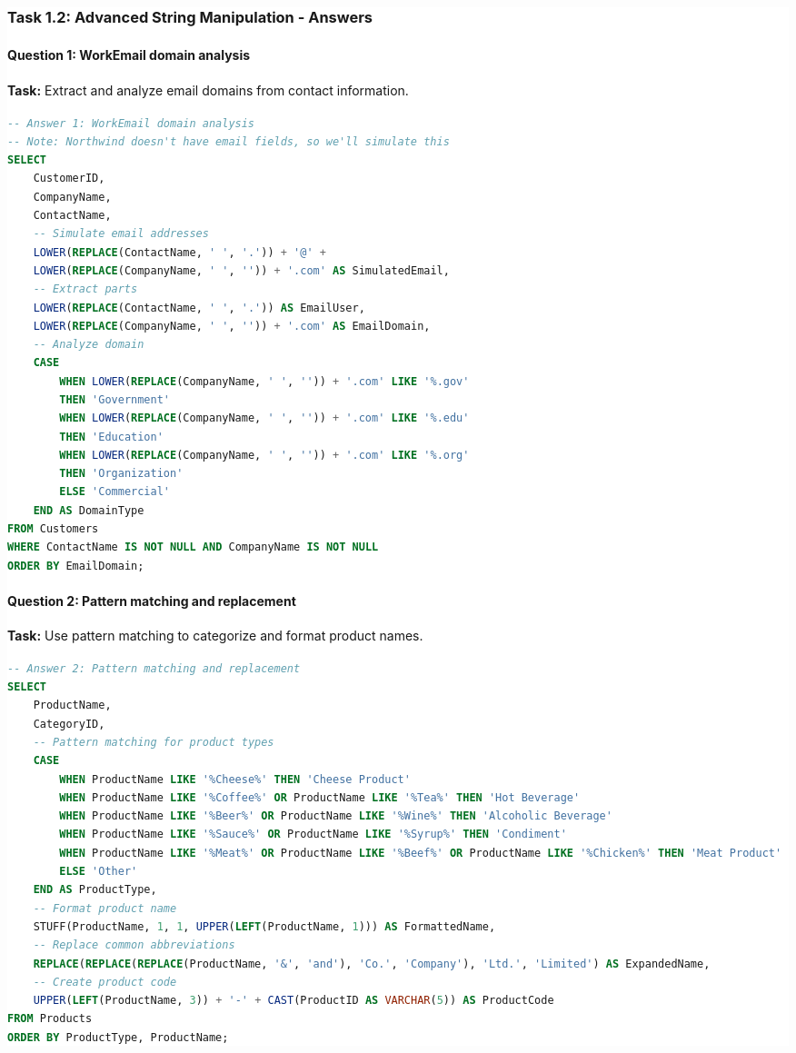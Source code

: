 ```sql
```

### Task 1.2: Advanced String Manipulation - Answers

#### Question 1: WorkEmail domain analysis
**Task:** Extract and analyze email domains from contact information.

```sql
-- Answer 1: WorkEmail domain analysis
-- Note: Northwind doesn't have email fields, so we'll simulate this
SELECT 
    CustomerID,
    CompanyName,
    ContactName,
    -- Simulate email addresses
    LOWER(REPLACE(ContactName, ' ', '.')) + '@' + 
    LOWER(REPLACE(CompanyName, ' ', '')) + '.com' AS SimulatedEmail,
    -- Extract parts
    LOWER(REPLACE(ContactName, ' ', '.')) AS EmailUser,
    LOWER(REPLACE(CompanyName, ' ', '')) + '.com' AS EmailDomain,
    -- Analyze domain
    CASE 
        WHEN LOWER(REPLACE(CompanyName, ' ', '')) + '.com' LIKE '%.gov'
        THEN 'Government'
        WHEN LOWER(REPLACE(CompanyName, ' ', '')) + '.com' LIKE '%.edu'
        THEN 'Education'
        WHEN LOWER(REPLACE(CompanyName, ' ', '')) + '.com' LIKE '%.org'
        THEN 'Organization'
        ELSE 'Commercial'
    END AS DomainType
FROM Customers
WHERE ContactName IS NOT NULL AND CompanyName IS NOT NULL
ORDER BY EmailDomain;
```

#### Question 2: Pattern matching and replacement
**Task:** Use pattern matching to categorize and format product names.

```sql
-- Answer 2: Pattern matching and replacement
SELECT 
    ProductName,
    CategoryID,
    -- Pattern matching for product types
    CASE 
        WHEN ProductName LIKE '%Cheese%' THEN 'Cheese Product'
        WHEN ProductName LIKE '%Coffee%' OR ProductName LIKE '%Tea%' THEN 'Hot Beverage'
        WHEN ProductName LIKE '%Beer%' OR ProductName LIKE '%Wine%' THEN 'Alcoholic Beverage'
        WHEN ProductName LIKE '%Sauce%' OR ProductName LIKE '%Syrup%' THEN 'Condiment'
        WHEN ProductName LIKE '%Meat%' OR ProductName LIKE '%Beef%' OR ProductName LIKE '%Chicken%' THEN 'Meat Product'
        ELSE 'Other'
    END AS ProductType,
    -- Format product name
    STUFF(ProductName, 1, 1, UPPER(LEFT(ProductName, 1))) AS FormattedName,
    -- Replace common abbreviations
    REPLACE(REPLACE(REPLACE(ProductName, '&', 'and'), 'Co.', 'Company'), 'Ltd.', 'Limited') AS ExpandedName,
    -- Create product code
    UPPER(LEFT(ProductName, 3)) + '-' + CAST(ProductID AS VARCHAR(5)) AS ProductCode
FROM Products
ORDER BY ProductType, ProductName;
```
